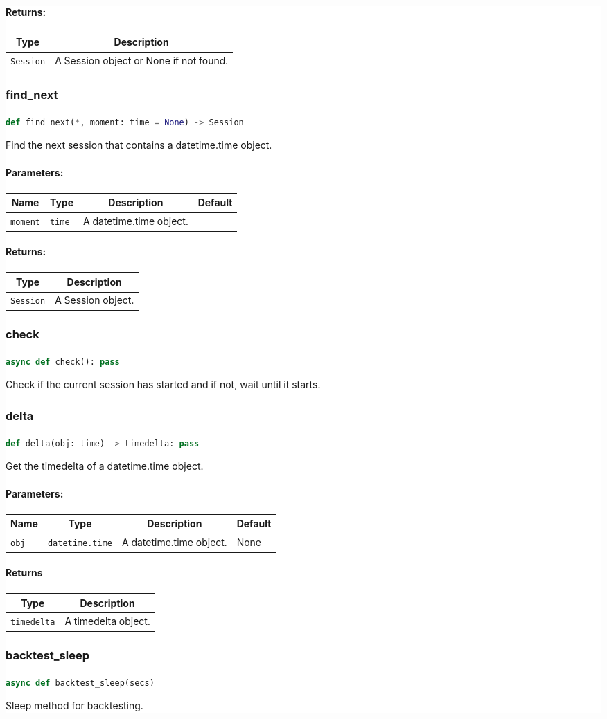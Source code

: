 #### Returns:
| Type      | Description                            |
|-----------|----------------------------------------|
| `Session` | A Session object or None if not found. |


<a id="sessions.find_next"></a>
### find_next
```python
def find_next(*, moment: time = None) -> Session
```
Find the next session that contains a datetime.time object.
#### Parameters:
| Name     | Type   | Description             | Default |
|----------|--------|-------------------------|---------|
| `moment` | `time` | A datetime.time object. |         |

#### Returns:
| Type      | Description       |
|-----------|-------------------|
| `Session` | A Session object. |


<a id="sessions.check"></a>
### check
```python
async def check(): pass
```
Check if the current session has started and if not, wait until it starts.


<a id="sessions_mod.delta"></a>
### delta
```python
def delta(obj: time) -> timedelta: pass
```
Get the timedelta of a datetime.time object.

#### Parameters:
| Name  | Type            | Description             | Default |
|-------|-----------------|-------------------------|---------|
| `obj` | `datetime.time` | A datetime.time object. | None    |
#### Returns
| Type        | Description         |
|-------------|---------------------|
| `timedelta` | A timedelta object. |


<a id="sessions_mod.backtest_sleep"></a>
### backtest_sleep
```python
async def backtest_sleep(secs)
```
Sleep method for backtesting.
